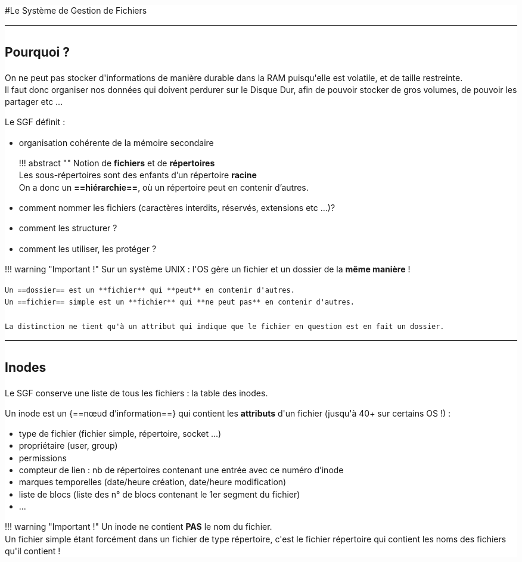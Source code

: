 
#Le Système de Gestion de Fichiers

---

## Pourquoi ?

On ne peut pas stocker d'informations de manière durable dans la RAM puisqu'elle est volatile, et de taille restreinte.  
Il faut donc organiser nos données qui doivent perdurer sur le Disque Dur, afin de pouvoir stocker de gros volumes, de pouvoir les partager etc ...

Le SGF définit :

- organisation cohérente de la mémoire secondaire

    !!! abstract ""
        Notion de **fichiers** et de **répertoires**  
        Les sous-répertoires sont des enfants d’un répertoire **racine**  
        On a donc un **==hiérarchie==**, où un répertoire peut en contenir d’autres.
 

- comment nommer les fichiers (caractères interdits, réservés, extensions etc ...)?
- comment les structurer ?
- comment les utiliser, les protéger ?

!!! warning "Important !"
    Sur un système UNIX : l'OS gère un fichier et un dossier de la **même manière** !  
    
    Un ==dossier== est un **fichier** qui **peut** en contenir d'autres.  
    Un ==fichier== simple est un **fichier** qui **ne peut pas** en contenir d'autres.  
    
    La distinction ne tient qu'à un attribut qui indique que le fichier en question est en fait un dossier.

---

## Inodes

Le SGF conserve une liste de tous les fichiers : la table des inodes.  

Un inode est un {==nœud d’information==} qui contient les **attributs** d'un fichier (jusqu'à 40+ sur certains OS !) :  

- type de fichier (fichier simple, répertoire, socket ...)
- propriétaire (user, group)
- permissions
- compteur de lien : nb de répertoires contenant une entrée avec ce numéro d’inode
- marques temporelles (date/heure création, date/heure modification)
- liste de blocs (liste des n° de blocs contenant le 1er segment du fichier)
- ...

!!! warning "Important !"
    Un inode ne contient **PAS** le nom du fichier.  
    Un fichier simple étant forcément dans un fichier de type répertoire, c'est le fichier répertoire qui contient les noms des fichiers qu'il contient !
    